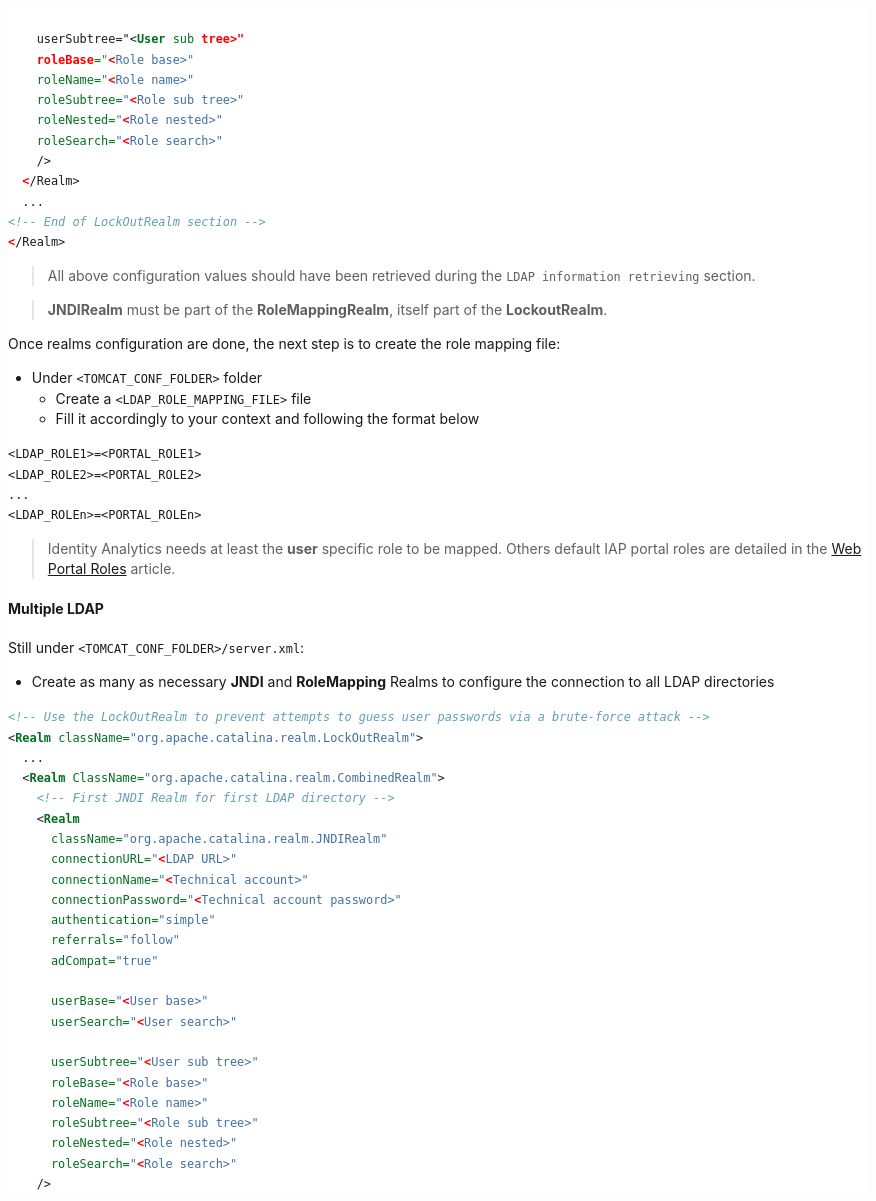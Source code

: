 ```xml

    userSubtree="<User sub tree>"
    roleBase="<Role base>"
    roleName="<Role name>"
    roleSubtree="<Role sub tree>"
    roleNested="<Role nested>"
    roleSearch="<Role search>"
    />
  </Realm>
  ...
<!-- End of LockOutRealm section -->
</Realm>
```

> All above configuration values should have been retrieved during the `LDAP information retrieving` section.

> **JNDIRealm** must be part of the **RoleMappingRealm**, itself part of the **LockoutRealm**.

Once realms configuration are done, the next step is to create the role mapping file:

- Under `<TOMCAT_CONF_FOLDER>` folder  
  - Create a `<LDAP_ROLE_MAPPING_FILE>` file
  - Fill it accordingly to your context and following the format below

```properties
<LDAP_ROLE1>=<PORTAL_ROLE1>
<LDAP_ROLE2>=<PORTAL_ROLE2>
...
<LDAP_ROLEn>=<PORTAL_ROLEn>
```

> Identity Analytics needs at least the **user** specific role to be mapped. Others default IAP portal roles are detailed in the [Web Portal Roles](https://developer.radiantlogic.com/ia/iap-2.0/identity-analytics/integration-guide/03-webportal-roles/) article.  

#### Multiple LDAP

Still under `<TOMCAT_CONF_FOLDER>/server.xml`:  

- Create as many as necessary **JNDI** and **RoleMapping** Realms to configure the connection to all LDAP directories

```xml
<!-- Use the LockOutRealm to prevent attempts to guess user passwords via a brute-force attack -->
<Realm className="org.apache.catalina.realm.LockOutRealm">
  ...
  <Realm ClassName="org.apache.catalina.realm.CombinedRealm">
    <!-- First JNDI Realm for first LDAP directory -->
    <Realm
      className="org.apache.catalina.realm.JNDIRealm"
      connectionURL="<LDAP URL>"
      connectionName="<Technical account>"
      connectionPassword="<Technical account password>"
      authentication="simple"
      referrals="follow"
      adCompat="true"

      userBase="<User base>"
      userSearch="<User search>"

      userSubtree="<User sub tree>"
      roleBase="<Role base>"
      roleName="<Role name>"
      roleSubtree="<Role sub tree>"
      roleNested="<Role nested>"
      roleSearch="<Role search>"
    />
```